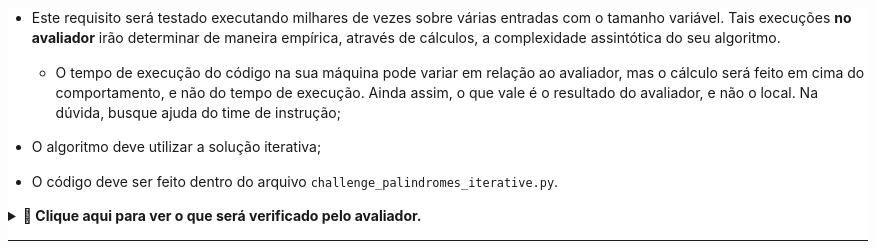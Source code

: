 - Este requisito será testado executando milhares de vezes sobre várias entradas com o tamanho variável. Tais execuções **no avaliador** irão determinar de maneira empírica, através de cálculos, a complexidade assintótica do seu algoritmo.
  - O tempo de execução do código na sua máquina pode variar em relação ao avaliador, mas o cálculo será feito em cima do comportamento, e não do tempo de execução. Ainda assim, o que vale é o resultado do avaliador, e não o local. Na dúvida, busque ajuda do time de instrução;

- O algoritmo deve utilizar a solução iterativa;

- O código deve ser feito dentro do arquivo `challenge_palindromes_iterative.py`.

<details><summary>
   <b>🤖 Clique aqui para ver o que será verificado pelo avaliador.</b>
 </summary></details>

---
